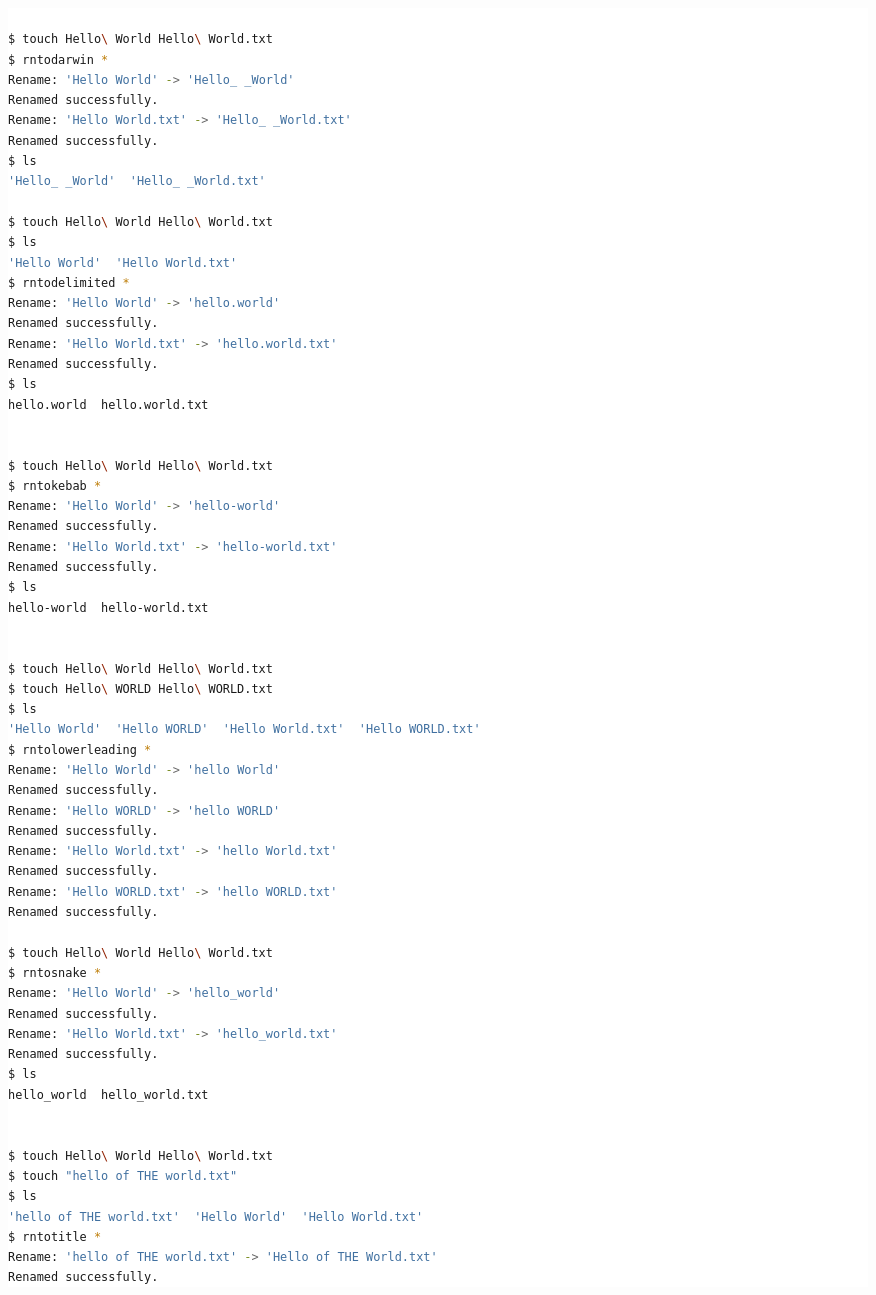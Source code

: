 ```bash

$ touch Hello\ World Hello\ World.txt
$ rntodarwin *                       
Rename: 'Hello World' -> 'Hello_ _World'
Renamed successfully.
Rename: 'Hello World.txt' -> 'Hello_ _World.txt'
Renamed successfully.
$ ls
'Hello_ _World'  'Hello_ _World.txt'

$ touch Hello\ World Hello\ World.txt
$ ls
'Hello World'  'Hello World.txt'
$ rntodelimited *
Rename: 'Hello World' -> 'hello.world'
Renamed successfully.
Rename: 'Hello World.txt' -> 'hello.world.txt'
Renamed successfully.
$ ls
hello.world  hello.world.txt


$ touch Hello\ World Hello\ World.txt
$ rntokebab *
Rename: 'Hello World' -> 'hello-world'
Renamed successfully.
Rename: 'Hello World.txt' -> 'hello-world.txt'
Renamed successfully.
$ ls    
hello-world  hello-world.txt


$ touch Hello\ World Hello\ World.txt
$ touch Hello\ WORLD Hello\ WORLD.txt
$ ls
'Hello World'  'Hello WORLD'  'Hello World.txt'  'Hello WORLD.txt'
$ rntolowerleading *                 
Rename: 'Hello World' -> 'hello World'
Renamed successfully.
Rename: 'Hello WORLD' -> 'hello WORLD'
Renamed successfully.
Rename: 'Hello World.txt' -> 'hello World.txt'
Renamed successfully.
Rename: 'Hello WORLD.txt' -> 'hello WORLD.txt'
Renamed successfully.

$ touch Hello\ World Hello\ World.txt
$ rntosnake *
Rename: 'Hello World' -> 'hello_world'
Renamed successfully.
Rename: 'Hello World.txt' -> 'hello_world.txt'
Renamed successfully.
$ ls
hello_world  hello_world.txt


$ touch Hello\ World Hello\ World.txt
$ touch "hello of THE world.txt"
$ ls                            
'hello of THE world.txt'  'Hello World'  'Hello World.txt'
$ rntotitle *                   
Rename: 'hello of THE world.txt' -> 'Hello of THE World.txt'
Renamed successfully.
```
